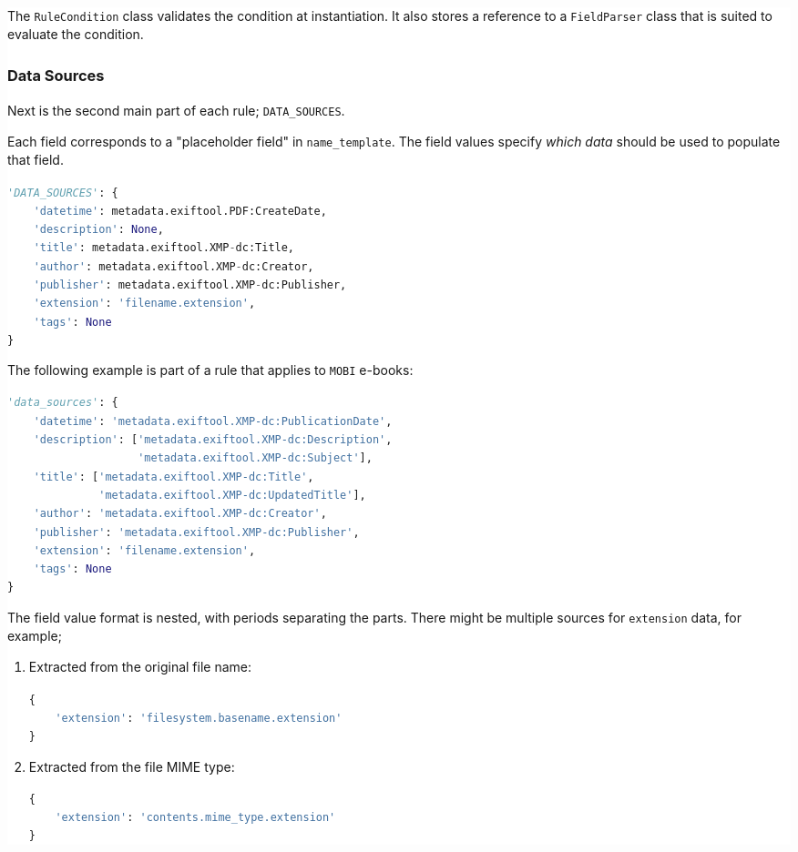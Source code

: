 The `RuleCondition` class validates the condition at instantiation. It also
stores a reference to a `FieldParser` class that is suited to evaluate the
condition.



### Data Sources
Next is the second main part of each rule; `DATA_SOURCES`.

Each field corresponds to a "placeholder field" in `name_template`.
The field values specify *which data* should be used to populate that field.

```python
'DATA_SOURCES': {
    'datetime': metadata.exiftool.PDF:CreateDate,
    'description': None,
    'title': metadata.exiftool.XMP-dc:Title,
    'author': metadata.exiftool.XMP-dc:Creator,
    'publisher': metadata.exiftool.XMP-dc:Publisher,
    'extension': 'filename.extension',
    'tags': None
}
```

The following example is part of a rule that applies to `MOBI` e-books:


```python
'data_sources': {
    'datetime': 'metadata.exiftool.XMP-dc:PublicationDate',
    'description': ['metadata.exiftool.XMP-dc:Description',
                    'metadata.exiftool.XMP-dc:Subject'],
    'title': ['metadata.exiftool.XMP-dc:Title',
              'metadata.exiftool.XMP-dc:UpdatedTitle'],
    'author': 'metadata.exiftool.XMP-dc:Creator',
    'publisher': 'metadata.exiftool.XMP-dc:Publisher',
    'extension': 'filename.extension',
    'tags': None
}
```

The field value format is nested, with periods separating the parts.
There might be multiple sources for `extension` data, for example;

1. Extracted from the original file name:

    ```python
    {
        'extension': 'filesystem.basename.extension'
    }
    ```

2. Extracted from the file MIME type:

    ```python
    {
        'extension': 'contents.mime_type.extension'
    }
    ```
